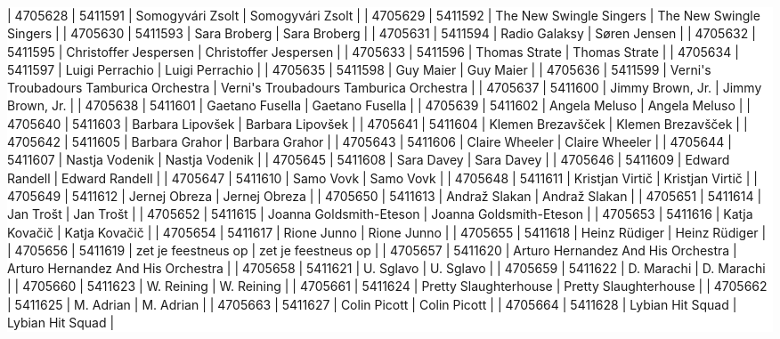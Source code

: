 | 4705628 | 5411591 | Somogyvári Zsolt | Somogyvári Zsolt |
| 4705629 | 5411592 | The New Swingle Singers | The New Swingle Singers |
| 4705630 | 5411593 | Sara Broberg | Sara Broberg |
| 4705631 | 5411594 | Radio Galaksy | Søren Jensen |
| 4705632 | 5411595 | Christoffer Jespersen | Christoffer Jespersen |
| 4705633 | 5411596 | Thomas Strate | Thomas Strate |
| 4705634 | 5411597 | Luigi Perrachio | Luigi Perrachio |
| 4705635 | 5411598 | Guy Maier | Guy Maier |
| 4705636 | 5411599 | Verni's Troubadours Tamburica Orchestra | Verni's Troubadours Tamburica Orchestra |
| 4705637 | 5411600 | Jimmy Brown, Jr. | Jimmy Brown, Jr. |
| 4705638 | 5411601 | Gaetano Fusella | Gaetano Fusella |
| 4705639 | 5411602 | Angela Meluso | Angela Meluso |
| 4705640 | 5411603 | Barbara Lipovšek | Barbara Lipovšek |
| 4705641 | 5411604 | Klemen Brezavšček | Klemen Brezavšček |
| 4705642 | 5411605 | Barbara Grahor | Barbara Grahor |
| 4705643 | 5411606 | Claire Wheeler | Claire Wheeler |
| 4705644 | 5411607 | Nastja Vodenik | Nastja Vodenik |
| 4705645 | 5411608 | Sara Davey | Sara Davey |
| 4705646 | 5411609 | Edward Randell | Edward Randell |
| 4705647 | 5411610 | Samo Vovk | Samo Vovk |
| 4705648 | 5411611 | Kristjan Virtič | Kristjan Virtič |
| 4705649 | 5411612 | Jernej Obreza | Jernej Obreza |
| 4705650 | 5411613 | Andraž Slakan | Andraž Slakan |
| 4705651 | 5411614 | Jan Trošt | Jan Trošt |
| 4705652 | 5411615 | Joanna Goldsmith-Eteson | Joanna Goldsmith-Eteson |
| 4705653 | 5411616 | Katja Kovačič | Katja Kovačič |
| 4705654 | 5411617 | Rione Junno | Rione Junno |
| 4705655 | 5411618 | Heinz Rüdiger | Heinz Rüdiger |
| 4705656 | 5411619 | zet je feestneus op | zet je feestneus op |
| 4705657 | 5411620 | Arturo Hernandez And His Orchestra | Arturo Hernandez And His Orchestra |
| 4705658 | 5411621 | U. Sglavo | U. Sglavo |
| 4705659 | 5411622 | D. Marachi | D. Marachi |
| 4705660 | 5411623 | W. Reining | W. Reining |
| 4705661 | 5411624 | Pretty Slaughterhouse | Pretty Slaughterhouse |
| 4705662 | 5411625 | M. Adrian | M. Adrian |
| 4705663 | 5411627 | Colin Picott | Colin Picott |
| 4705664 | 5411628 | Lybian Hit Squad | Lybian Hit Squad |